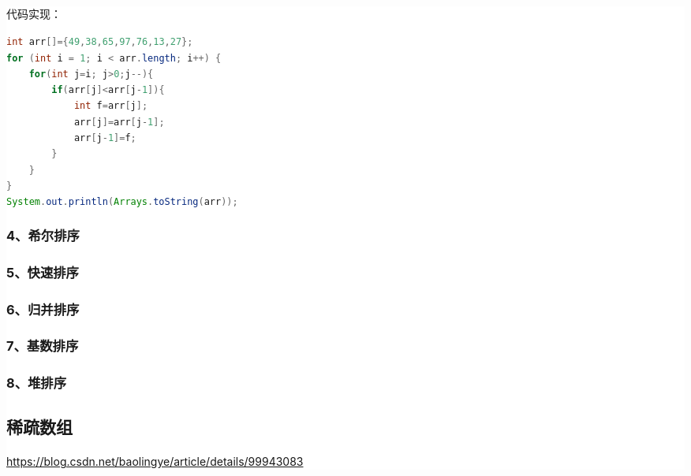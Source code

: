 代码实现：

```java
int arr[]={49,38,65,97,76,13,27};
for (int i = 1; i < arr.length; i++) {
    for(int j=i; j>0;j--){
        if(arr[j]<arr[j-1]){
            int f=arr[j];
            arr[j]=arr[j-1];
            arr[j-1]=f;
        }
    }
}
System.out.println(Arrays.toString(arr));
```

### 4、希尔排序

### 5、快速排序

### 6、归并排序

### 7、基数排序

### 8、堆排序

##  稀疏数组

https://blog.csdn.net/baolingye/article/details/99943083

